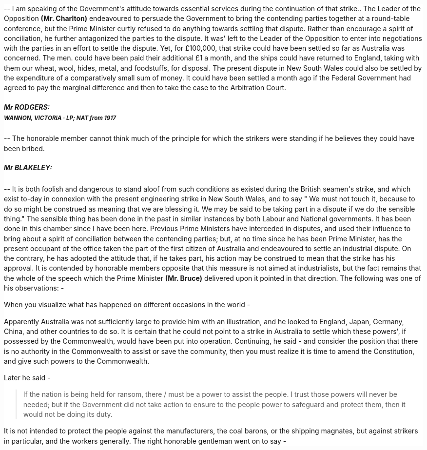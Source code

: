 -- I am speaking of the Government's attitude towards essential services during the continuation of that strike.. The Leader of the Opposition  **(Mr. Charlton)**  endeavoured to persuade the Government to bring the contending parties together at a round-table conference, but the Prime Minister curtly refused to do anything towards settling that dispute. Rather than encourage a spirit of conciliation, he further antagonized the parties to the dispute. It was' left to the Leader of the Opposition to enter into negotiations with the parties in an effort to settle the dispute. Yet, for £100,000, that strike could have been settled so far as Australia was concerned. The men. could have been paid their additional £1 a month, and the ships could have returned to England, taking with them our wheat, wool, hides, metal, and foodstuffs, for disposal. The present dispute in New South Wales could also be settled by the expenditure of a comparatively small sum of money. It could have been settled a month ago if the Federal Government had agreed to pay the marginal difference and then to take the case to the Arbitration Court. 

##### Mr RODGERS:<br><small class="text-muted">WANNON, VICTORIA &middot; LP; NAT from 1917</small>

-- The honorable member cannot think much of the principle for which the strikers were standing if he believes they could have been bribed. 

##### Mr BLAKELEY:

-- It is both foolish and dangerous to stand aloof from such conditions as existed during the British seamen's strike, and which exist to-day in connexion with the present engineering strike in New South Wales, and to say " We must not touch it, because to do so might be construed as meaning that we are blessing it. We may be said to be taking part in a dispute if we do the sensible thing." The sensible thing has been done in the past in similar instances by both Labour and National governments. It has been done in this chamber since I have been here. Previous Prime Ministers have interceded in disputes, and used their influence to bring about a spirit of conciliation between the contending parties; but, at no time since he has been Prime Minister, has the present occupant of the office taken the part of the first citizen of Australia and endeavoured to settle an industrial dispute. On the contrary, he has adopted the attitude that, if he takes part, his action may be construed to mean that the strike has his approval. It is contended by honorable members opposite that this measure is not aimed at industrialists, but the fact remains that the whole of the speech which the Prime Minister  **(Mr. Bruce)**  delivered upon it pointed in that direction. The following was one of his observations: - 

When you visualize what has happened on different occasions in the world - 

Apparently Australia was not sufficiently large to provide him with an illustration, and he looked to England, Japan, Germany, China, and other countries to do so. It is certain that he could not point to a strike in Australia to settle which these powers', if possessed by the Commonwealth, would have been put into operation. Continuing, he said - and consider the position that there is no authority in the Commonwealth to assist or save the community, then you must realize it is time to amend the Constitution, and give such powers to the Commonwealth. 

Later he said - 

  >If the nation is being held for ransom, there / must be a power to assist the people. I trust those powers will never be needed; but if the Government did not take action to ensure to the people power to safeguard and protect them, then it would not be doing its duty. 

It is not intended to protect the people against the manufacturers, the coal barons, or the shipping magnates, but against strikers in particular, and the workers generally. The right honorable gentleman went on to say - 
